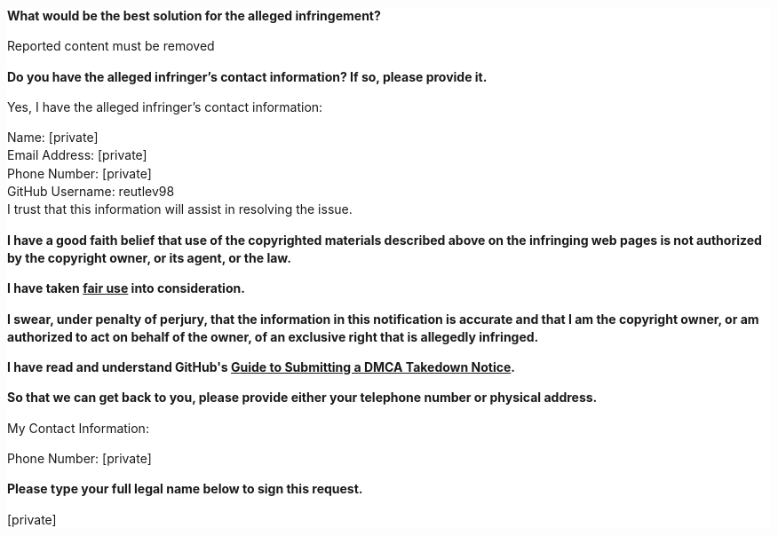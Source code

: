 **What would be the best solution for the alleged infringement?**

Reported content must be removed

**Do you have the alleged infringer’s contact information? If so, please provide it.**

Yes, I have the alleged infringer’s contact information:

Name: [private]  
Email Address: [private]  
Phone Number: [private]  
GitHub Username: reutlev98  
I trust that this information will assist in resolving the issue.

**I have a good faith belief that use of the copyrighted materials described above on the infringing web pages is not authorized by the copyright owner, or its agent, or the law.**

**I have taken <a href="https://www.lumendatabase.org/topics/22">fair use</a> into consideration.**

**I swear, under penalty of perjury, that the information in this notification is accurate and that I am the copyright owner, or am authorized to act on behalf of the owner, of an exclusive right that is allegedly infringed.**

**I have read and understand GitHub's <a href="https://docs.github.com/articles/guide-to-submitting-a-dmca-takedown-notice/">Guide to Submitting a DMCA Takedown Notice</a>.**

**So that we can get back to you, please provide either your telephone number or physical address.**

My Contact Information:

Phone Number: [private]  

**Please type your full legal name below to sign this request.**

[private]  
